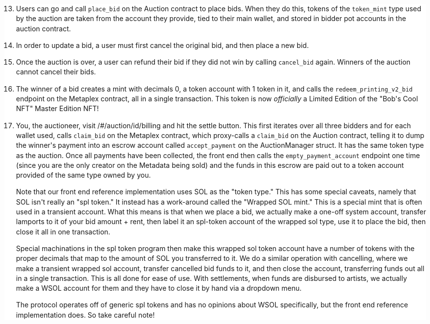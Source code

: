 13. Users can go and call `place_bid` on the Auction contract to place bids. When they do this, tokens of the `token_mint` type used by the auction are taken from the account they provide, tied to their main wallet, and stored in bidder pot accounts in the auction contract.
14. In order to update a bid, a user must first cancel the original bid, and then place a new bid.
15. Once the auction is over, a user can refund their bid if they did not win by calling `cancel_bid` again. Winners of the auction cannot cancel their bids.
16. The winner of a bid creates a mint with decimals 0, a token account with 1 token in it, and calls the `redeem_printing_v2_bid` endpoint on the Metaplex contract, all in a single transaction. This token is now _officially_ a Limited Edition of the "Bob's Cool NFT" Master Edition NFT!
17. You, the auctioneer, visit /#/auction/id/billing and hit the settle button. This first iterates over all three bidders and for each wallet used, calls `claim_bid` on the Metaplex contract, which proxy-calls a `claim_bid` on the Auction contract, telling it to dump the winner's payment into an escrow account called `accept_payment` on the AuctionManager struct. It has the same token type as the auction. Once all payments have been collected, the front end then calls the `empty_payment_account` endpoint one time (since you are the only creator on the Metadata being sold) and the funds in this escrow are paid out to a token account provided of the same type owned by you.

    Note that our front end reference implementation uses SOL as the "token type." This has some special caveats, namely that SOL isn't really an "spl token." It instead has a work-around called the "Wrapped SOL mint." This is a special mint that is often used in a transient account. What this means is that when we place a bid, we actually make a one-off system account, transfer lamports to it of your bid amount + rent, then label it an spl-token account of the wrapped sol type, use it to place the bid, then close it all in one transaction.

    Special machinations in the spl token program then make this wrapped sol token account have a number of tokens with the proper decimals that map to the amount of SOL you transferred to it. We do a similar operation with cancelling, where we make a transient wrapped sol account, transfer cancelled bid funds to it, and then close the account, transferring funds out all in a single transaction. This is all done for ease of use. With settlements, when funds are disbursed to artists, we actually make a WSOL account for them and they have to close it by hand via a dropdown menu.

    The protocol operates off of generic spl tokens and has no opinions about WSOL specifically, but the front end reference implementation does. So take careful note!
